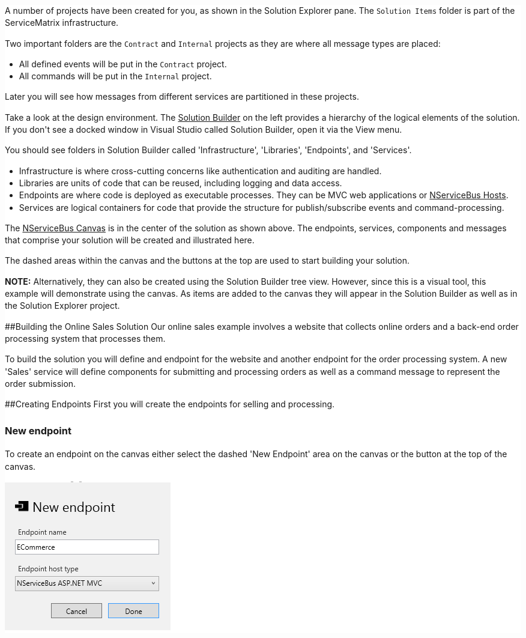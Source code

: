 
A number of projects have been created for you, as shown in the Solution Explorer pane. The `Solution Items` folder is part of the ServiceMatrix infrastructure.

Two important folders are the `Contract` and `Internal` projects as they are where all message types are placed:
-   All defined events will be put in the `Contract` project.
-   All commands will be put in the `Internal` project. 

Later you will see how messages from different services are partitioned in these projects. 

Take a look at the design environment. The [Solution Builder](images/servicematrix-solutionbuilder.png "Solution Builder") on the left provides a hierarchy of the logical elements of the solution. If you  don't see a docked window in Visual Studio called Solution Builder,  open it via the View menu.

You should see folders in Solution Builder called 'Infrastructure', 'Libraries', 'Endpoints', and 'Services'.
-   Infrastructure is where cross-cutting concerns like authentication and auditing are handled.
-   Libraries are units of code that can be reused, including logging and data access.
-   Endpoints are where code is deployed as executable processes. They can be MVC web applications or [NServiceBus Hosts](../NServiceBus/the-nservicebus-host.md).
-   Services are logical containers for code that provide the structure for publish/subscribe events and command-processing. 

The [NServiceBus Canvas](images/servicematrix-canvas.png "NServiceBus Canvas") is in the center of the solution as shown above.   The endpoints, services, components and messages that comprise your solution will be created and illustrated here.

The dashed areas within the canvas and the buttons at the top are used to start building your solution.  

**NOTE:** Alternatively, they can also be created using the Solution Builder tree view.  However, since this is a visual tool, this example will demonstrate using the canvas.  As items are added to the canvas they will appear in the Solution Builder as well as in the Solution Explorer project.

##Building the Online Sales Solution
Our online sales example involves a website that collects online orders and a back-end order processing system that processes them.  

To build the solution you will define and endpoint for the website and another endpoint for the order processing system.  A new 'Sales' service will define components for submitting and processing orders as well as a command message to represent the order submission.  

##Creating Endpoints
First you will create the endpoints for selling and processing.
### New endpoint
To create an endpoint on the canvas either select the dashed 'New Endpoint' area on the canvas or the button at the top of the canvas.

![New Endpoint Popup](images/servicematrix-newendpoint.png)
